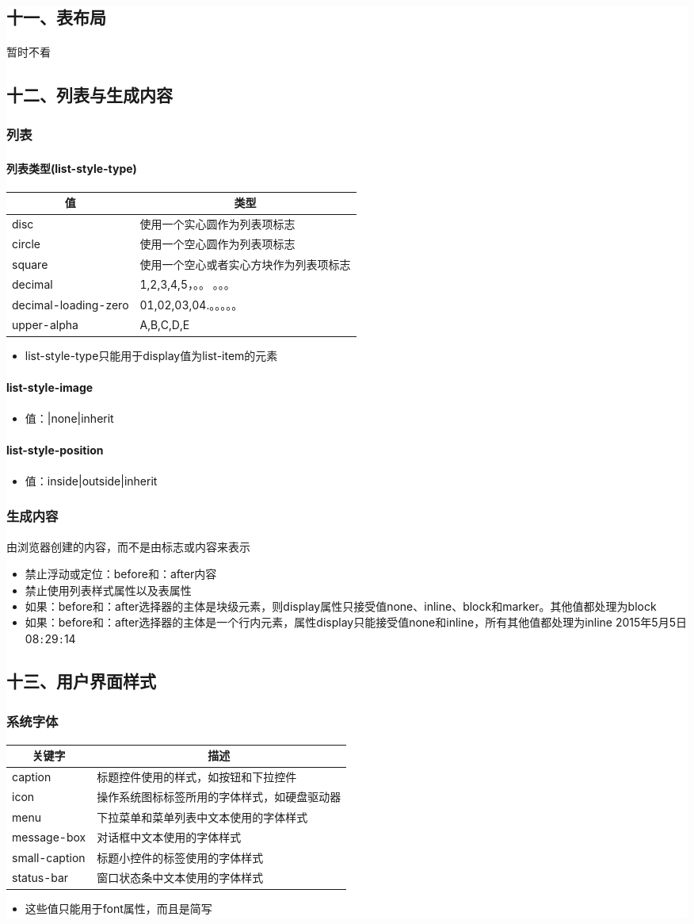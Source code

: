 ## 十一、表布局
暂时不看
## 十二、列表与生成内容
### 列表
#### 列表类型(list-style-type)
|值|类型|
|--|--|
|disc|使用一个实心圆作为列表项标志|
|circle|使用一个空心圆作为列表项标志|
|square|使用一个空心或者实心方块作为列表项标志|
|decimal|1,2,3,4,5，。。 。。。|
|decimal-loading-zero|01,02,03,04.。。。。。|
|upper-alpha|A,B,C,D,E|

* list-style-type只能用于display值为list-item的元素


#### list-style-image
* 值：<uri>|none|inherit

#### list-style-position
* 值：inside|outside|inherit
### 生成内容
由浏览器创建的内容，而不是由标志或内容来表示
* 禁止浮动或定位：before和：after内容
* 禁止使用列表样式属性以及表属性
* 如果：before和：after选择器的主体是块级元素，则display属性只接受值none、inline、block和marker。其他值都处理为block
* 如果：before和：after选择器的主体是一个行内元素，属性display只能接受值none和inline，所有其他值都处理为inline
 2015年5月5日08`:`29`:`14

## 十三、用户界面样式
### 系统字体
|关键字|描述|
|------|---|
|caption|标题控件使用的样式，如按钮和下拉控件
|icon|操作系统图标标签所用的字体样式，如硬盘驱动器
|menu|下拉菜单和菜单列表中文本使用的字体样式
|message-box|对话框中文本使用的字体样式
|small-caption|标题小控件的标签使用的字体样式
|status-bar|窗口状态条中文本使用的字体样式
* 这些值只能用于font属性，而且是简写

